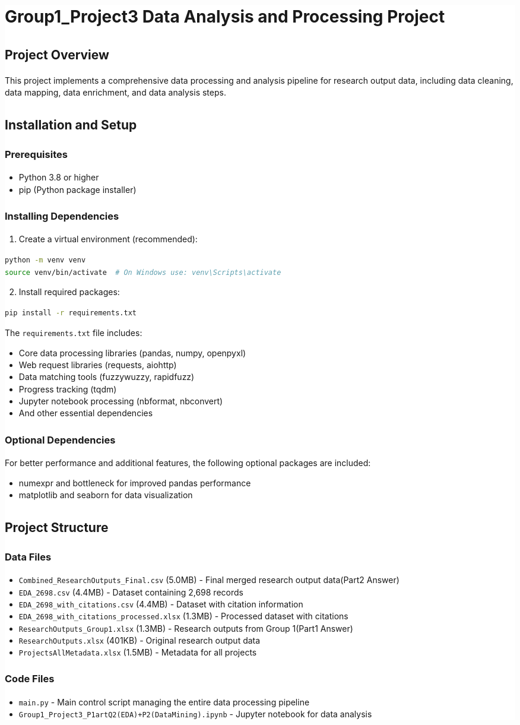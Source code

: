 # Group1_Project3 Data Analysis and Processing Project

## Project Overview
This project implements a comprehensive data processing and analysis pipeline for research output data, including data cleaning, data mapping, data enrichment, and data analysis steps.

## Installation and Setup

### Prerequisites
- Python 3.8 or higher
- pip (Python package installer)

### Installing Dependencies
1. Create a virtual environment (recommended):
```bash
python -m venv venv
source venv/bin/activate  # On Windows use: venv\Scripts\activate
```

2. Install required packages:
```bash
pip install -r requirements.txt
```

The `requirements.txt` file includes:
- Core data processing libraries (pandas, numpy, openpyxl)
- Web request libraries (requests, aiohttp)
- Data matching tools (fuzzywuzzy, rapidfuzz)
- Progress tracking (tqdm)
- Jupyter notebook processing (nbformat, nbconvert)
- And other essential dependencies

### Optional Dependencies
For better performance and additional features, the following optional packages are included:
- numexpr and bottleneck for improved pandas performance
- matplotlib and seaborn for data visualization

## Project Structure

### Data Files
- `Combined_ResearchOutputs_Final.csv` (5.0MB) - Final merged research output data(Part2 Answer)
- `EDA_2698.csv` (4.4MB) - Dataset containing 2,698 records
- `EDA_2698_with_citations.csv` (4.4MB) - Dataset with citation information
- `EDA_2698_with_citations_processed.xlsx` (1.3MB) - Processed dataset with citations
- `ResearchOutputs_Group1.xlsx` (1.3MB) - Research outputs from Group 1(Part1 Answer)
- `ResearchOutputs.xlsx` (401KB) - Original research output data
- `ProjectsAllMetadata.xlsx` (1.5MB) - Metadata for all projects

### Code Files
- `main.py` - Main control script managing the entire data processing pipeline
- `Group1_Project3_P1artQ2(EDA)+P2(DataMining).ipynb` - Jupyter notebook for data analysis
